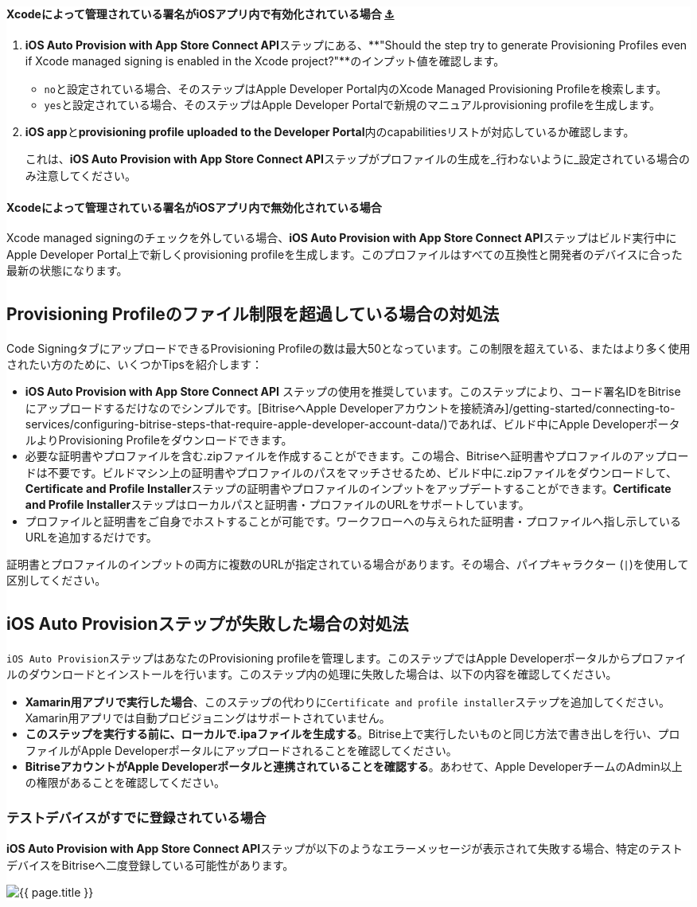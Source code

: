 #### Xcodeによって管理されている署名がiOSアプリ内で有効化されている場合 [⚓](https://devcenter.bitrise.io/code-signing/ios-code-signing/ios-code-signing-troubleshooting/#if-xcode-managed-signing-is-enabled-in-the-ios-app)

1. **iOS Auto Provision with App Store Connect API**ステップにある、**"Should the step try to generate Provisioning Profiles even if Xcode managed signing is enabled in the Xcode project?"**のインプット値を確認します。
   * `no`と設定されている場合、そのステップはApple Developer Portal内のXcode Managed Provisioning Profileを検索します。
   * `yes`と設定されている場合、そのステップはApple Developer Portalで新規のマニュアルprovisioning profileを生成します。
2. **iOS app**と**provisioning profile uploaded to the Developer Portal**内のcapabilitiesリストが対応しているか確認します。

   これは、**iOS Auto Provision with App Store Connect API**ステップがプロファイルの生成を_行わないように_設定されている場合のみ注意してください。

#### Xcodeによって管理されている署名がiOSアプリ内で無効化されている場合

Xcode managed signingのチェックを外している場合、**iOS Auto Provision with App Store Connect API**ステップはビルド実行中にApple Developer Portal上で新しくprovisioning profileを生成します。このプロファイルはすべての互換性と開発者のデバイスに合った最新の状態になります。

## Provisioning Profileのファイル制限を超過している場合の対処法

Code SigningタブにアップロードできるProvisioning Profileの数は最大50となっています。この制限を超えている、またはより多く使用されたい方のために、いくつかTipsを紹介します：

* **iOS Auto Provision with App Store Connect API** ステップの使用を推奨しています。このステップにより、コード署名IDをBitriseにアップロードするだけなのでシンプルです。[BitriseへApple Developerアカウントを接続済み]/getting-started/connecting-to-services/configuring-bitrise-steps-that-require-apple-developer-account-data/)であれば、ビルド中にApple DeveloperポータルよりProvisioning Profileをダウンロードできます。
* 必要な証明書やプロファイルを含む.zipファイルを作成することができます。この場合、Bitriseへ証明書やプロファイルのアップロードは不要です。ビルドマシン上の証明書やプロファイルのパスをマッチさせるため、ビルド中に.zipファイルをダウンロードして、**Certificate and Profile Installer**ステップの証明書やプロファイルのインプットをアップデートすることができます。**Certificate and Profile Installer**ステップはローカルパスと証明書・プロファイルのURLをサポートしています。
* プロファイルと証明書をご自身でホストすることが可能です。ワークフローへの与えられた証明書・プロファイルへ指し示しているURLを追加するだけです。

証明書とプロファイルのインプットの両方に複数のURLが指定されている場合があります。その場合、パイプキャラクター (`|`)を使用して区別してください。

## iOS Auto Provisionステップが失敗した場合の対処法

`iOS Auto Provision`ステップはあなたのProvisioning profileを管理します。このステップではApple Developerポータルからプロファイルのダウンロードとインストールを行います。このステップ内の処理に失敗した場合は、以下の内容を確認してください。

* **Xamarin用アプリで実行した場合**、このステップの代わりに`Certificate and profile installer`ステップを追加してください。Xamarin用アプリでは自動プロビジョニングはサポートされていません。
* **このステップを実行する前に、ローカルで.ipaファイルを生成する**。Bitrise上で実行したいものと同じ方法で書き出しを行い、プロファイルがApple Developerポータルにアップロードされることを確認してください。
* **BitriseアカウントがApple Developerポータルと連携されていることを確認する**。あわせて、Apple DeveloperチームのAdmin以上の権限があることを確認してください。

### テストデバイスがすでに登録されている場合

**iOS Auto Provision with App Store Connect API**ステップが以下のようなエラーメッセージが表示されて失敗する場合、特定のテストデバイスをBitriseへ二度登録している可能性があります。

![{{ page.title }}](https://devcenter.bitrise.io/img/device-2.png)
